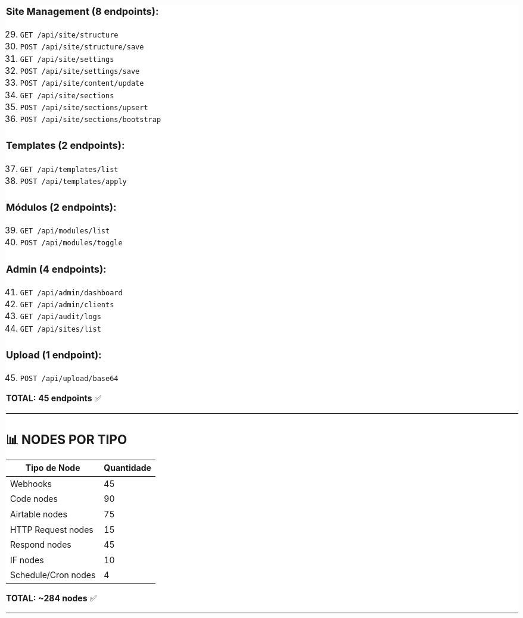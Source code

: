 ### **Site Management (8 endpoints):**
29. `GET /api/site/structure`
30. `POST /api/site/structure/save`
31. `GET /api/site/settings`
32. `POST /api/site/settings/save`
33. `POST /api/site/content/update`
34. `GET /api/site/sections`
35. `POST /api/site/sections/upsert`
36. `POST /api/site/sections/bootstrap`

### **Templates (2 endpoints):**
37. `GET /api/templates/list`
38. `POST /api/templates/apply`

### **Módulos (2 endpoints):**
39. `GET /api/modules/list`
40. `POST /api/modules/toggle`

### **Admin (4 endpoints):**
41. `GET /api/admin/dashboard`
42. `GET /api/admin/clients`
43. `GET /api/audit/logs`
44. `GET /api/sites/list`

### **Upload (1 endpoint):**
45. `POST /api/upload/base64`

**TOTAL:** **45 endpoints** ✅

---

## 📊 **NODES POR TIPO**

| Tipo de Node | Quantidade |
|--------------|------------|
| Webhooks | 45 |
| Code nodes | 90 |
| Airtable nodes | 75 |
| HTTP Request nodes | 15 |
| Respond nodes | 45 |
| IF nodes | 10 |
| Schedule/Cron nodes | 4 |

**TOTAL:** **~284 nodes** ✅

---
